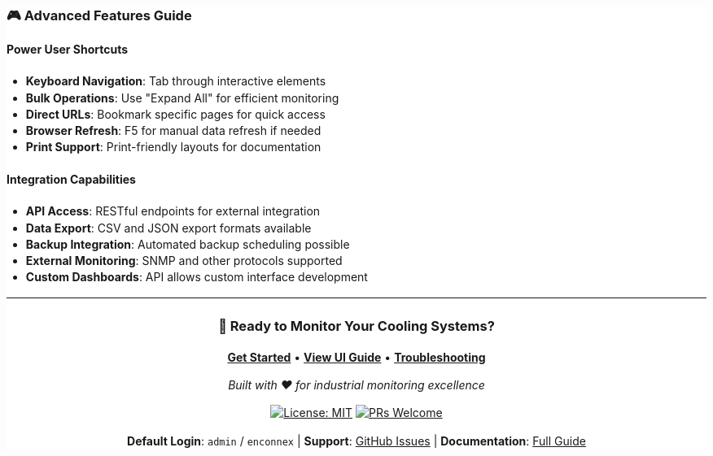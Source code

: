 ### 🎮 **Advanced Features Guide**

#### **Power User Shortcuts**
- **Keyboard Navigation**: Tab through interactive elements
- **Bulk Operations**: Use "Expand All" for efficient monitoring
- **Direct URLs**: Bookmark specific pages for quick access
- **Browser Refresh**: F5 for manual data refresh if needed
- **Print Support**: Print-friendly layouts for documentation

#### **Integration Capabilities**
- **API Access**: RESTful endpoints for external integration
- **Data Export**: CSV and JSON export formats available
- **Backup Integration**: Automated backup scheduling possible
- **External Monitoring**: SNMP and other protocols supported
- **Custom Dashboards**: API allows custom interface development

---

<div align="center">

### 🎯 **Ready to Monitor Your Cooling Systems?**

**[Get Started](#-quick-start-guide)** • **[View UI Guide](#-complete-ui-elements--controls-guide)** • **[Troubleshooting](#-troubleshooting-guide)**

*Built with ❤️ for industrial monitoring excellence*

[![License: MIT](https://img.shields.io/badge/License-MIT-yellow.svg)](https://opensource.org/licenses/MIT)
[![PRs Welcome](https://img.shields.io/badge/PRs-welcome-brightgreen.svg)](http://makeapullrequest.com)

**Default Login**: `admin` / `enconnex` | **Support**: [GitHub Issues](https://github.com/your-repo/issues) | **Documentation**: [Full Guide](#-table-of-contents)

</div>